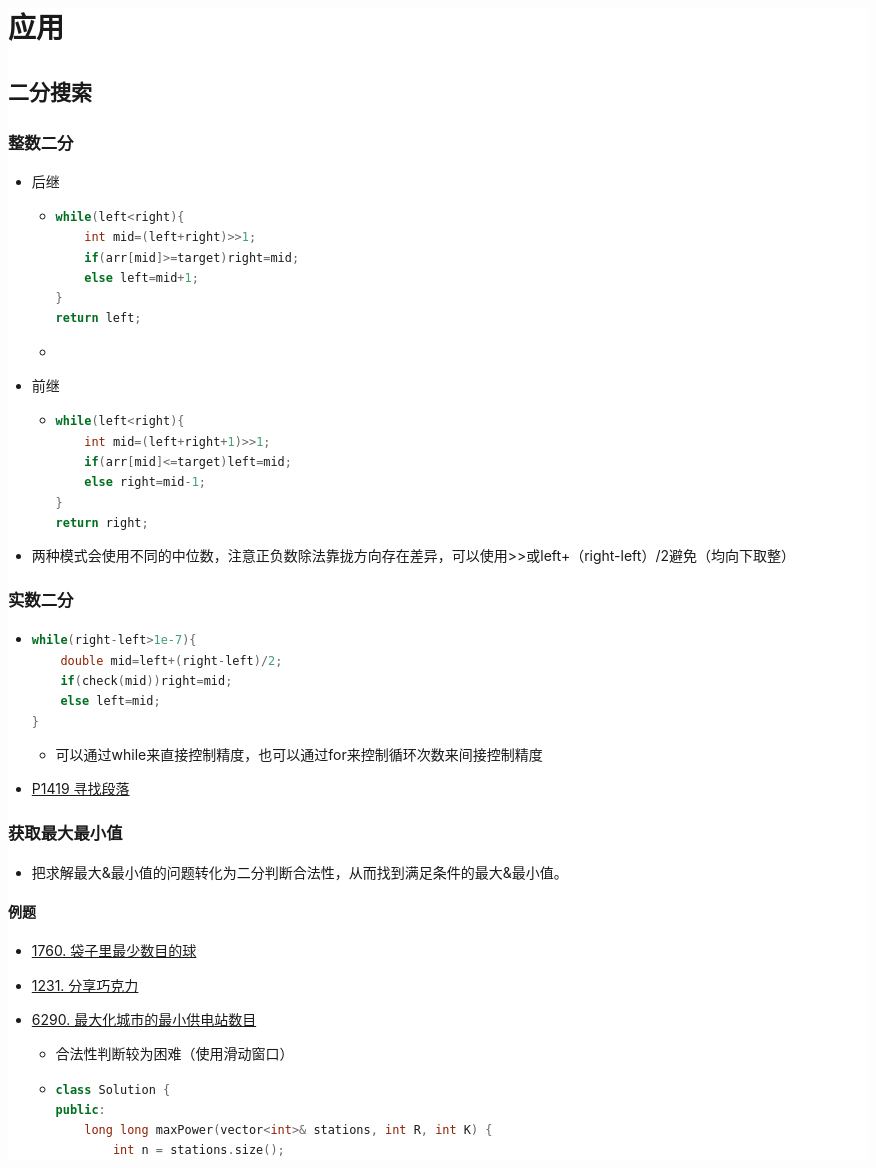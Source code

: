# 应用

## 二分搜索

### 整数二分

- 后继

  - ```c++
    while(left<right){
    	int mid=(left+right)>>1;
        if(arr[mid]>=target)right=mid;
        else left=mid+1;
    }
    return left;
    ```

  - 

- 前继

  - ```cpp
    while(left<right){
    	int mid=(left+right+1)>>1;
        if(arr[mid]<=target)left=mid;
        else right=mid-1;
    }
    return right;
    ```

- 两种模式会使用不同的中位数，注意正负数除法靠拢方向存在差异，可以使用>>或left+（right-left）/2避免（均向下取整）

### 实数二分

- ```c++
  while(right-left>1e-7){
      double mid=left+(right-left)/2;
      if(check(mid))right=mid;
      else left=mid;
  }
  ```

  - 可以通过while来直接控制精度，也可以通过for来控制循环次数来间接控制精度

- [P1419 寻找段落](https://www.luogu.com.cn/problem/P1419)

### 获取最大最小值

- 把求解最大&最小值的问题转化为二分判断合法性，从而找到满足条件的最大&最小值。
#### 例题
- [1760. 袋子里最少数目的球](https://leetcode.cn/problems/minimum-limit-of-balls-in-a-bag/)

- [1231. 分享巧克力](https://leetcode.cn/problems/divide-chocolate/)

- [6290. 最大化城市的最小供电站数目](https://leetcode.cn/problems/maximize-the-minimum-powered-city/)

  - 合法性判断较为困难（使用滑动窗口）

  - ```c++
    class Solution {
    public:
        long long maxPower(vector<int>& stations, int R, int K) {
            int n = stations.size();
    
  ```